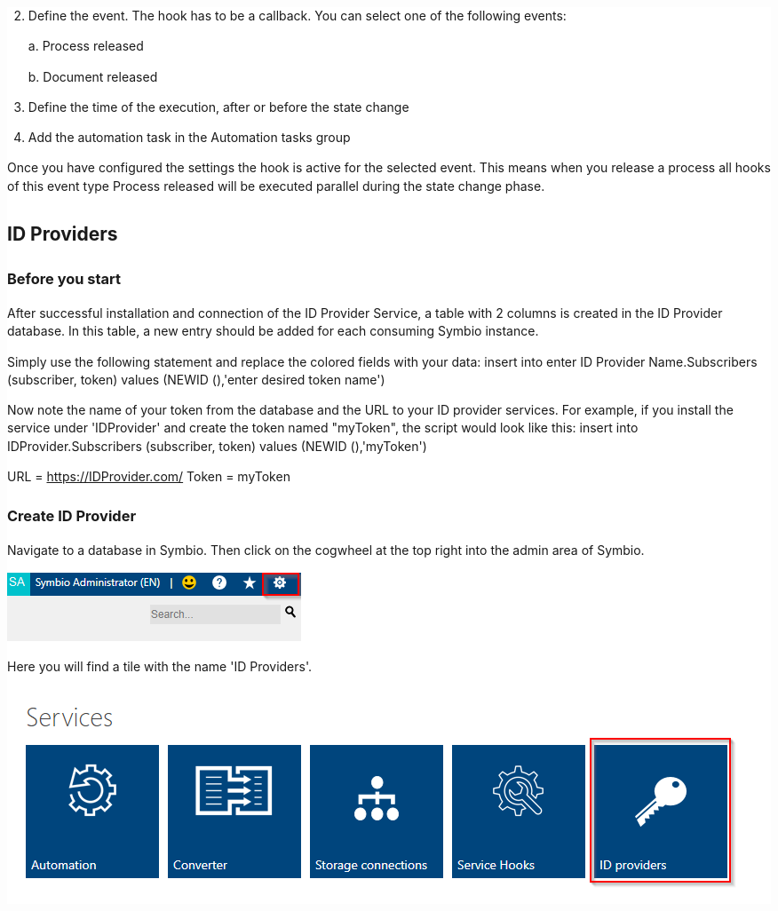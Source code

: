 2. Define the event. The hook has to be a callback. You can select one of the following events:

    a. Process released

    b. Document released
3. Define the time of the execution, after or before the state change

4. Add the automation task in the Automation tasks group 

Once you have configured the settings the hook is active for the selected event. This means when you release a process all hooks of this event type Process released will be executed parallel during the state change phase.

## ID Providers

### Before you start

After successful installation and connection of the ID Provider Service, a table with 2 columns is created in the ID Provider database. In this table, a new entry should be added for each consuming Symbio instance.

Simply use the following statement and replace the colored fields with your data:
insert into enter ID Provider Name.Subscribers (subscriber, token) values (NEWID (),'enter desired token name')

Now note the name of your token from the database and the URL to your ID provider services. For example, if you install the service under 'IDProvider' and create the token named "myToken", the script would look like this:
insert into IDProvider.Subscribers (subscriber, token) values (NEWID (),'myToken')

URL = https://IDProvider.com/
Token = myToken

### Create ID Provider

Navigate to a database in Symbio. Then click on the cogwheel at the top right into the admin area of Symbio.

![screen](../media/6.91.png)

Here you will find a tile with the name 'ID Providers'.

![screen](../media/6.92.png)
